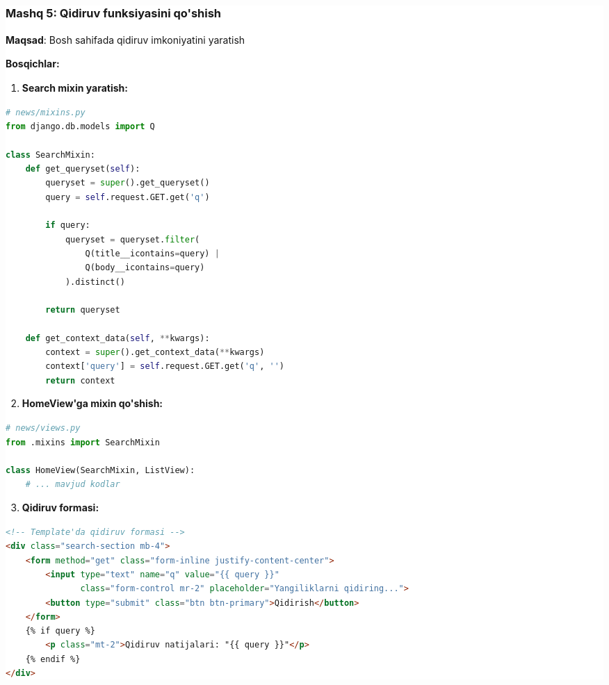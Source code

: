 ### Mashq 5: Qidiruv funksiyasini qo'shish

**Maqsad**: Bosh sahifada qidiruv imkoniyatini yaratish

**Bosqichlar:**

1. **Search mixin yaratish:**
```python
# news/mixins.py
from django.db.models import Q

class SearchMixin:
    def get_queryset(self):
        queryset = super().get_queryset()
        query = self.request.GET.get('q')
        
        if query:
            queryset = queryset.filter(
                Q(title__icontains=query) | 
                Q(body__icontains=query)
            ).distinct()
        
        return queryset
    
    def get_context_data(self, **kwargs):
        context = super().get_context_data(**kwargs)
        context['query'] = self.request.GET.get('q', '')
        return context
```

2. **HomeView'ga mixin qo'shish:**
```python
# news/views.py
from .mixins import SearchMixin

class HomeView(SearchMixin, ListView):
    # ... mavjud kodlar
```

3. **Qidiruv formasi:**
```html
<!-- Template'da qidiruv formasi -->
<div class="search-section mb-4">
    <form method="get" class="form-inline justify-content-center">
        <input type="text" name="q" value="{{ query }}" 
               class="form-control mr-2" placeholder="Yangiliklarni qidiring...">
        <button type="submit" class="btn btn-primary">Qidirish</button>
    </form>
    {% if query %}
        <p class="mt-2">Qidiruv natijalari: "{{ query }}"</p>
    {% endif %}
</div>
```
